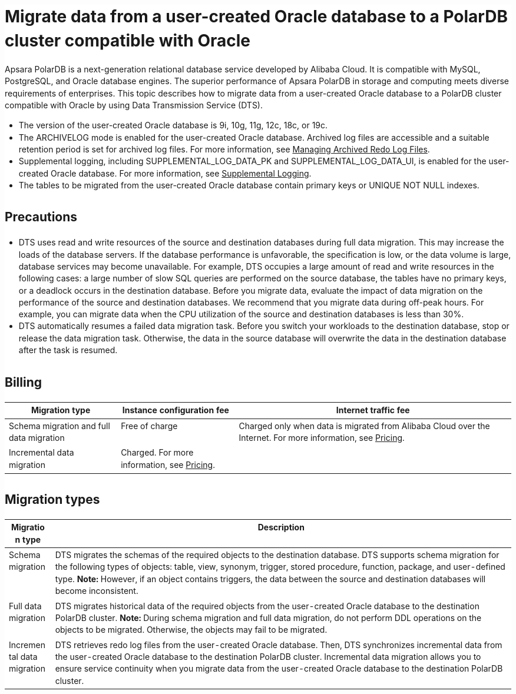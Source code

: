# Migrate data from a user-created Oracle database to a PolarDB cluster compatible with Oracle

Apsara PolarDB is a next-generation relational database service developed by Alibaba Cloud. It is compatible with MySQL, PostgreSQL, and Oracle database engines. The superior performance of Apsara PolarDB in storage and computing meets diverse requirements of enterprises. This topic describes how to migrate data from a user-created Oracle database to a PolarDB cluster compatible with Oracle by using Data Transmission Service \(DTS\).

-   The version of the user-created Oracle database is 9i, 10g, 11g, 12c, 18c, or 19c.
-   The ARCHIVELOG mode is enabled for the user-created Oracle database. Archived log files are accessible and a suitable retention period is set for archived log files. For more information, see [Managing Archived Redo Log Files](https://docs.oracle.com/database/121/ADMIN/archredo.htm#ADMIN008).
-   Supplemental logging, including SUPPLEMENTAL\_LOG\_DATA\_PK and SUPPLEMENTAL\_LOG\_DATA\_UI, is enabled for the user-created Oracle database. For more information, see [Supplemental Logging](https://docs.oracle.com/database/121/SUTIL/GUID-D857AF96-AC24-4CA1-B620-8EA3DF30D72E.htm#SUTIL1582).
-   The tables to be migrated from the user-created Oracle database contain primary keys or UNIQUE NOT NULL indexes.

## Precautions

-   DTS uses read and write resources of the source and destination databases during full data migration. This may increase the loads of the database servers. If the database performance is unfavorable, the specification is low, or the data volume is large, database services may become unavailable. For example, DTS occupies a large amount of read and write resources in the following cases: a large number of slow SQL queries are performed on the source database, the tables have no primary keys, or a deadlock occurs in the destination database. Before you migrate data, evaluate the impact of data migration on the performance of the source and destination databases. We recommend that you migrate data during off-peak hours. For example, you can migrate data when the CPU utilization of the source and destination databases is less than 30%.
-   DTS automatically resumes a failed data migration task. Before you switch your workloads to the destination database, stop or release the data migration task. Otherwise, the data in the source database will overwrite the data in the destination database after the task is resumed.

## Billing

|Migration type|Instance configuration fee|Internet traffic fee|
|--------------|--------------------------|--------------------|
|Schema migration and full data migration|Free of charge|Charged only when data is migrated from Alibaba Cloud over the Internet. For more information, see [Pricing]().|
|Incremental data migration|Charged. For more information, see [Pricing]().|

## Migration types

|Migration type|Description|
|--------------|-----------|
|Schema migration|DTS migrates the schemas of the required objects to the destination database. DTS supports schema migration for the following types of objects: table, view, synonym, trigger, stored procedure, function, package, and user-defined type. **Note:** However, if an object contains triggers, the data between the source and destination databases will become inconsistent. |
|Full data migration|DTS migrates historical data of the required objects from the user-created Oracle database to the destination PolarDB cluster. **Note:** During schema migration and full data migration, do not perform DDL operations on the objects to be migrated. Otherwise, the objects may fail to be migrated. |
|Incremental data migration|DTS retrieves redo log files from the user-created Oracle database. Then, DTS synchronizes incremental data from the user-created Oracle database to the destination PolarDB cluster. Incremental data migration allows you to ensure service continuity when you migrate data from the user-created Oracle database to the destination PolarDB cluster.|
